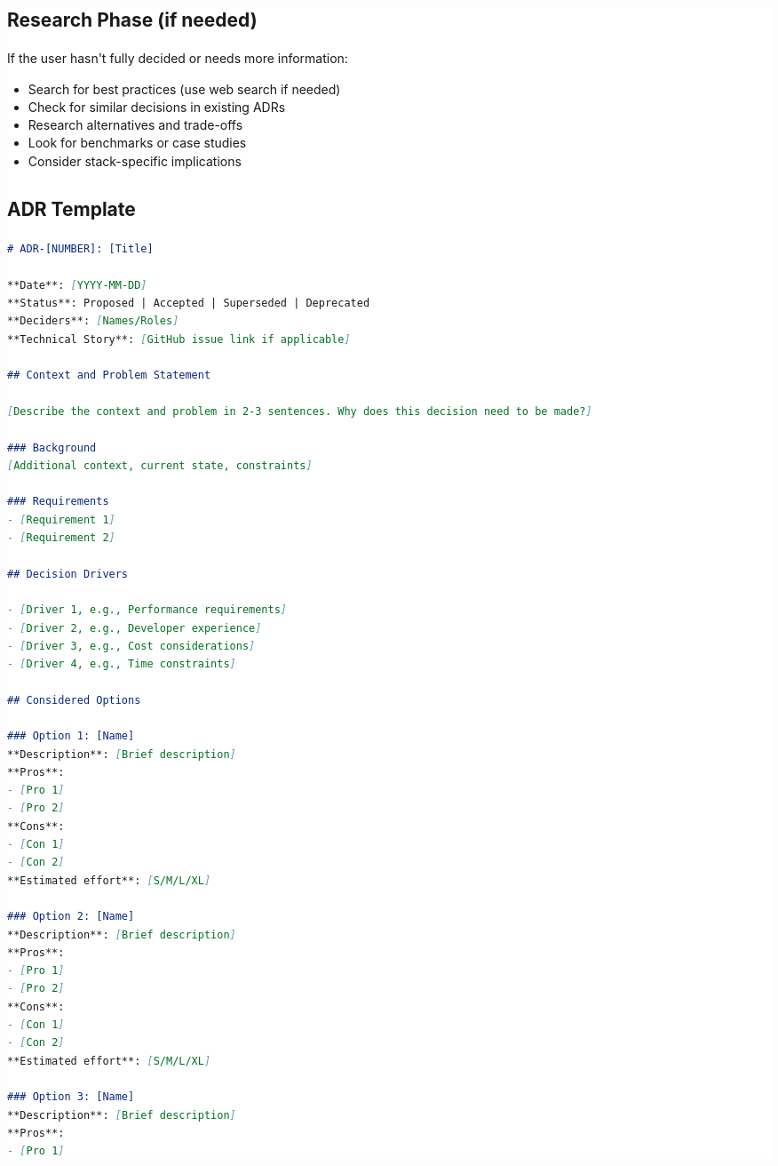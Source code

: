 ## Research Phase (if needed)

If the user hasn't fully decided or needs more information:
- Search for best practices (use web search if needed)
- Check for similar decisions in existing ADRs
- Research alternatives and trade-offs
- Look for benchmarks or case studies
- Consider stack-specific implications

## ADR Template

```markdown
# ADR-[NUMBER]: [Title]

**Date**: [YYYY-MM-DD]
**Status**: Proposed | Accepted | Superseded | Deprecated
**Deciders**: [Names/Roles]
**Technical Story**: [GitHub issue link if applicable]

## Context and Problem Statement

[Describe the context and problem in 2-3 sentences. Why does this decision need to be made?]

### Background
[Additional context, current state, constraints]

### Requirements
- [Requirement 1]
- [Requirement 2]

## Decision Drivers

- [Driver 1, e.g., Performance requirements]
- [Driver 2, e.g., Developer experience]
- [Driver 3, e.g., Cost considerations]
- [Driver 4, e.g., Time constraints]

## Considered Options

### Option 1: [Name]
**Description**: [Brief description]
**Pros**:
- [Pro 1]
- [Pro 2]
**Cons**:
- [Con 1]
- [Con 2]
**Estimated effort**: [S/M/L/XL]

### Option 2: [Name]
**Description**: [Brief description]
**Pros**:
- [Pro 1]
- [Pro 2]
**Cons**:
- [Con 1]
- [Con 2]
**Estimated effort**: [S/M/L/XL]

### Option 3: [Name]
**Description**: [Brief description]
**Pros**:
- [Pro 1]
```
